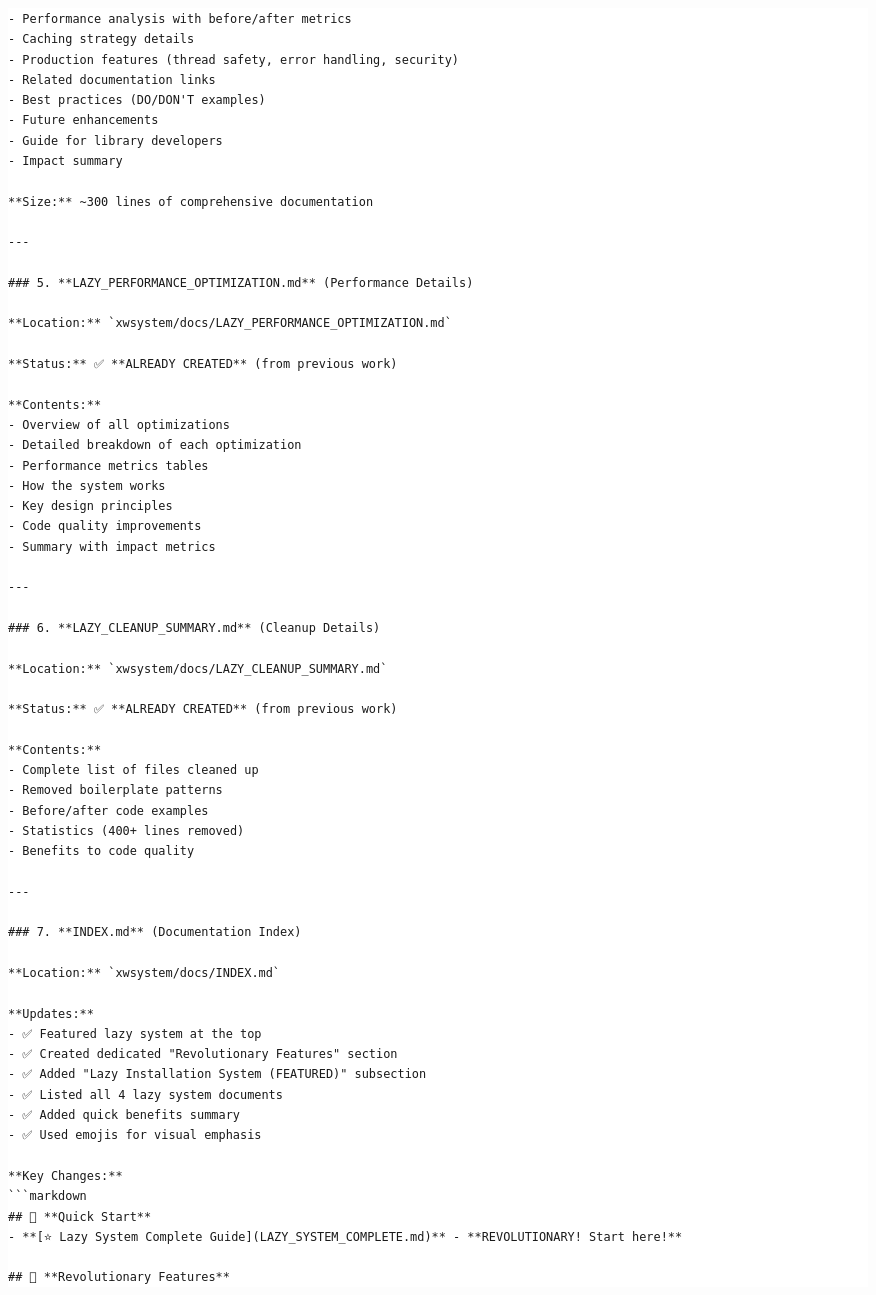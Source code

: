 ```
- Performance analysis with before/after metrics
- Caching strategy details
- Production features (thread safety, error handling, security)
- Related documentation links
- Best practices (DO/DON'T examples)
- Future enhancements
- Guide for library developers
- Impact summary

**Size:** ~300 lines of comprehensive documentation

---

### 5. **LAZY_PERFORMANCE_OPTIMIZATION.md** (Performance Details)

**Location:** `xwsystem/docs/LAZY_PERFORMANCE_OPTIMIZATION.md`

**Status:** ✅ **ALREADY CREATED** (from previous work)

**Contents:**
- Overview of all optimizations
- Detailed breakdown of each optimization
- Performance metrics tables
- How the system works
- Key design principles
- Code quality improvements
- Summary with impact metrics

---

### 6. **LAZY_CLEANUP_SUMMARY.md** (Cleanup Details)

**Location:** `xwsystem/docs/LAZY_CLEANUP_SUMMARY.md`

**Status:** ✅ **ALREADY CREATED** (from previous work)

**Contents:**
- Complete list of files cleaned up
- Removed boilerplate patterns
- Before/after code examples
- Statistics (400+ lines removed)
- Benefits to code quality

---

### 7. **INDEX.md** (Documentation Index)

**Location:** `xwsystem/docs/INDEX.md`

**Updates:**
- ✅ Featured lazy system at the top
- ✅ Created dedicated "Revolutionary Features" section
- ✅ Added "Lazy Installation System (FEATURED)" subsection
- ✅ Listed all 4 lazy system documents
- ✅ Added quick benefits summary
- ✅ Used emojis for visual emphasis

**Key Changes:**
```markdown
## 🚀 **Quick Start**
- **[⭐ Lazy System Complete Guide](LAZY_SYSTEM_COMPLETE.md)** - **REVOLUTIONARY! Start here!**

## 🧠 **Revolutionary Features**
```